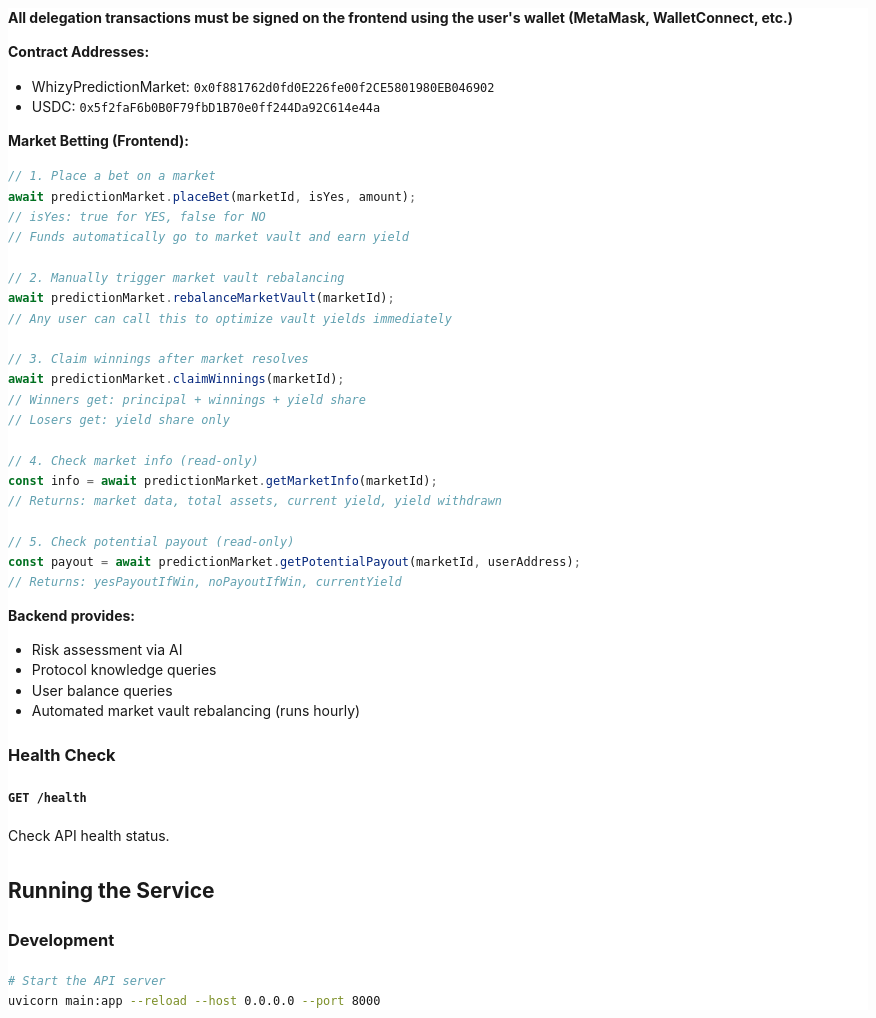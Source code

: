 **All delegation transactions must be signed on the frontend using the user's wallet (MetaMask, WalletConnect, etc.)**

**Contract Addresses:**
- WhizyPredictionMarket: `0x0f881762d0fd0E226fe00f2CE5801980EB046902`
- USDC: `0x5f2faF6b0B0F79fbD1B70e0ff244Da92C614e44a`

**Market Betting (Frontend):**

```javascript
// 1. Place a bet on a market
await predictionMarket.placeBet(marketId, isYes, amount);
// isYes: true for YES, false for NO
// Funds automatically go to market vault and earn yield

// 2. Manually trigger market vault rebalancing
await predictionMarket.rebalanceMarketVault(marketId);
// Any user can call this to optimize vault yields immediately

// 3. Claim winnings after market resolves
await predictionMarket.claimWinnings(marketId);
// Winners get: principal + winnings + yield share
// Losers get: yield share only

// 4. Check market info (read-only)
const info = await predictionMarket.getMarketInfo(marketId);
// Returns: market data, total assets, current yield, yield withdrawn

// 5. Check potential payout (read-only)
const payout = await predictionMarket.getPotentialPayout(marketId, userAddress);
// Returns: yesPayoutIfWin, noPayoutIfWin, currentYield
```

**Backend provides:**
- Risk assessment via AI
- Protocol knowledge queries
- User balance queries
- Automated market vault rebalancing (runs hourly)

### Health Check

#### `GET /health`
Check API health status.

## Running the Service

### Development

```bash
# Start the API server
uvicorn main:app --reload --host 0.0.0.0 --port 8000
```
